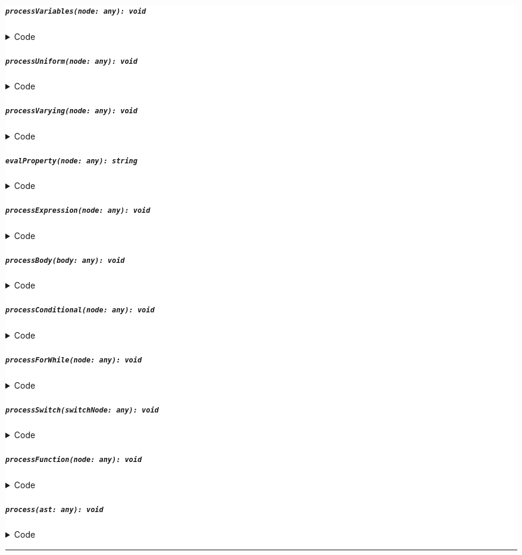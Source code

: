 ##### `processVariables(node: any): void`

<details><summary>Code</summary></details>

##### `processUniform(node: any): void`

<details><summary>Code</summary></details>

##### `processVarying(node: any): void`

<details><summary>Code</summary></details>

##### `evalProperty(node: any): string`

<details><summary>Code</summary></details>

##### `processExpression(node: any): void`

<details><summary>Code</summary></details>

##### `processBody(body: any): void`

<details><summary>Code</summary></details>

##### `processConditional(node: any): void`

<details><summary>Code</summary></details>

##### `processForWhile(node: any): void`

<details><summary>Code</summary></details>

##### `processSwitch(switchNode: any): void`

<details><summary>Code</summary></details>

##### `processFunction(node: any): void`

<details><summary>Code</summary></details>

##### `process(ast: any): void`

<details><summary>Code</summary></details>


---